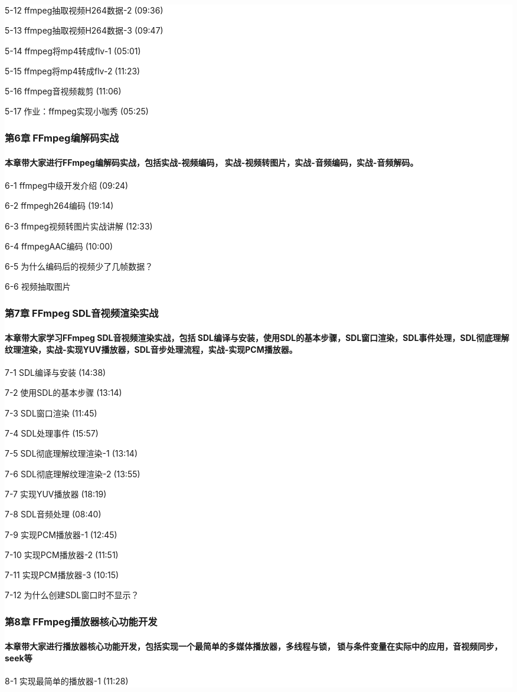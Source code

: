 5-12 ffmpeg抽取视频H264数据-2 (09:36)

5-13 ffmpeg抽取视频H264数据-3 (09:47)

5-14 ffmpeg将mp4转成flv-1 (05:01)

5-15 ffmpeg将mp4转成flv-2 (11:23)

5-16 ffmpeg音视频裁剪 (11:06)

5-17 作业：ffmpeg实现小咖秀 (05:25)


### 第6章 FFmpeg编解码实战 

#### 本章带大家进行FFmpeg编解码实战，包括实战-视频编码， 实战-视频转图片，实战-音频编码，实战-音频解码。
6-1 ffmpeg中级开发介绍 (09:24)

6-2 ffmpegh264编码 (19:14)

6-3 ffmpeg视频转图片实战讲解 (12:33)

6-4 ffmpegAAC编码 (10:00)

6-5 为什么编码后的视频少了几帧数据？

6-6 视频抽取图片


### 第7章 FFmpeg SDL音视频渲染实战

#### 本章带大家学习FFmpeg SDL音视频渲染实战，包括 SDL编译与安装，使用SDL的基本步骤，SDL窗口渲染，SDL事件处理，SDL彻底理解纹理渲染，实战-实现YUV播放器，SDL音步处理流程，实战-实现PCM播放器。
7-1 SDL编译与安装 (14:38)

7-2 使用SDL的基本步骤 (13:14)

7-3 SDL窗口渲染 (11:45)

7-4 SDL处理事件 (15:57)

7-5 SDL彻底理解纹理渲染-1 (13:14)

7-6 SDL彻底理解纹理渲染-2 (13:55)

7-7 实现YUV播放器 (18:19)

7-8 SDL音频处理 (08:40)

7-9 实现PCM播放器-1 (12:45)

7-10 实现PCM播放器-2 (11:51)

7-11 实现PCM播放器-3 (10:15)

7-12 为什么创建SDL窗口时不显示？


### 第8章 FFmpeg播放器核心功能开发 

#### 本章带大家进行播放器核心功能开发，包括实现一个最简单的多媒体播放器，多线程与锁， 锁与条件变量在实际中的应用，音视频同步，seek等
8-1 实现最简单的播放器-1 (11:28)
